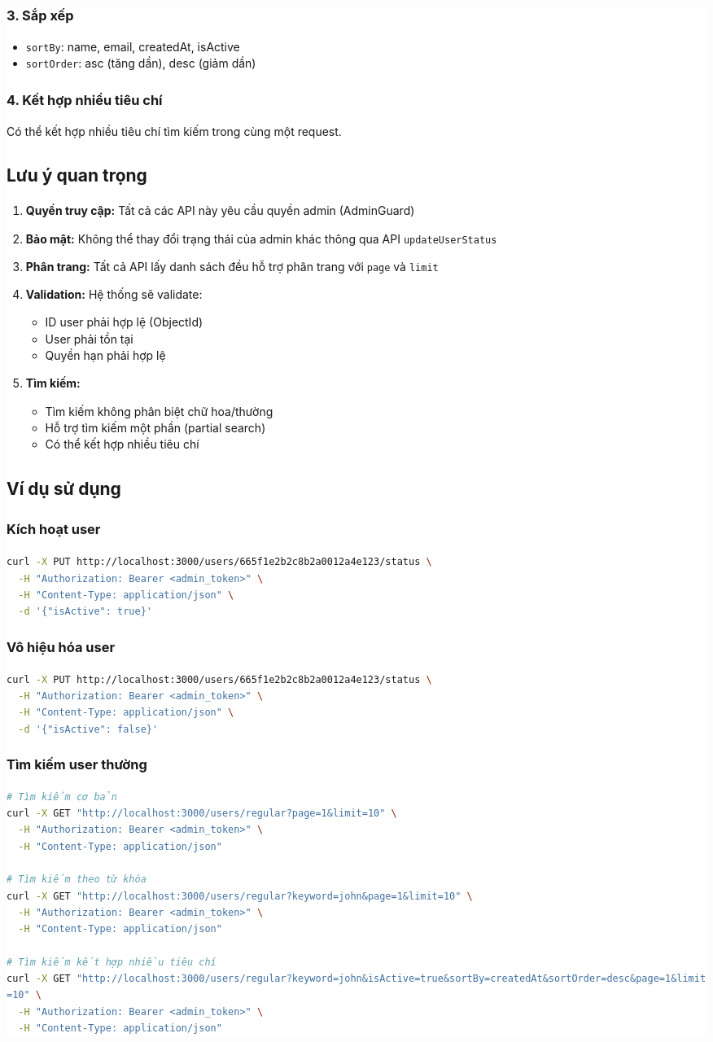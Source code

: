 ### 3. Sắp xếp
- `sortBy`: name, email, createdAt, isActive
- `sortOrder`: asc (tăng dần), desc (giảm dần)

### 4. Kết hợp nhiều tiêu chí
Có thể kết hợp nhiều tiêu chí tìm kiếm trong cùng một request.

## Lưu ý quan trọng

1. **Quyền truy cập:** Tất cả các API này yêu cầu quyền admin (AdminGuard)

2. **Bảo mật:** Không thể thay đổi trạng thái của admin khác thông qua API `updateUserStatus`

3. **Phân trang:** Tất cả API lấy danh sách đều hỗ trợ phân trang với `page` và `limit`

4. **Validation:** Hệ thống sẽ validate:
   - ID user phải hợp lệ (ObjectId)
   - User phải tồn tại
   - Quyền hạn phải hợp lệ

5. **Tìm kiếm:** 
   - Tìm kiếm không phân biệt chữ hoa/thường
   - Hỗ trợ tìm kiếm một phần (partial search)
   - Có thể kết hợp nhiều tiêu chí

## Ví dụ sử dụng

### Kích hoạt user
```bash
curl -X PUT http://localhost:3000/users/665f1e2b2c8b2a0012a4e123/status \
  -H "Authorization: Bearer <admin_token>" \
  -H "Content-Type: application/json" \
  -d '{"isActive": true}'
```

### Vô hiệu hóa user
```bash
curl -X PUT http://localhost:3000/users/665f1e2b2c8b2a0012a4e123/status \
  -H "Authorization: Bearer <admin_token>" \
  -H "Content-Type: application/json" \
  -d '{"isActive": false}'
```

### Tìm kiếm user thường
```bash
# Tìm kiếm cơ bản
curl -X GET "http://localhost:3000/users/regular?page=1&limit=10" \
  -H "Authorization: Bearer <admin_token>" \
  -H "Content-Type: application/json"

# Tìm kiếm theo từ khóa
curl -X GET "http://localhost:3000/users/regular?keyword=john&page=1&limit=10" \
  -H "Authorization: Bearer <admin_token>" \
  -H "Content-Type: application/json"

# Tìm kiếm kết hợp nhiều tiêu chí
curl -X GET "http://localhost:3000/users/regular?keyword=john&isActive=true&sortBy=createdAt&sortOrder=desc&page=1&limit=10" \
  -H "Authorization: Bearer <admin_token>" \
  -H "Content-Type: application/json"
```

